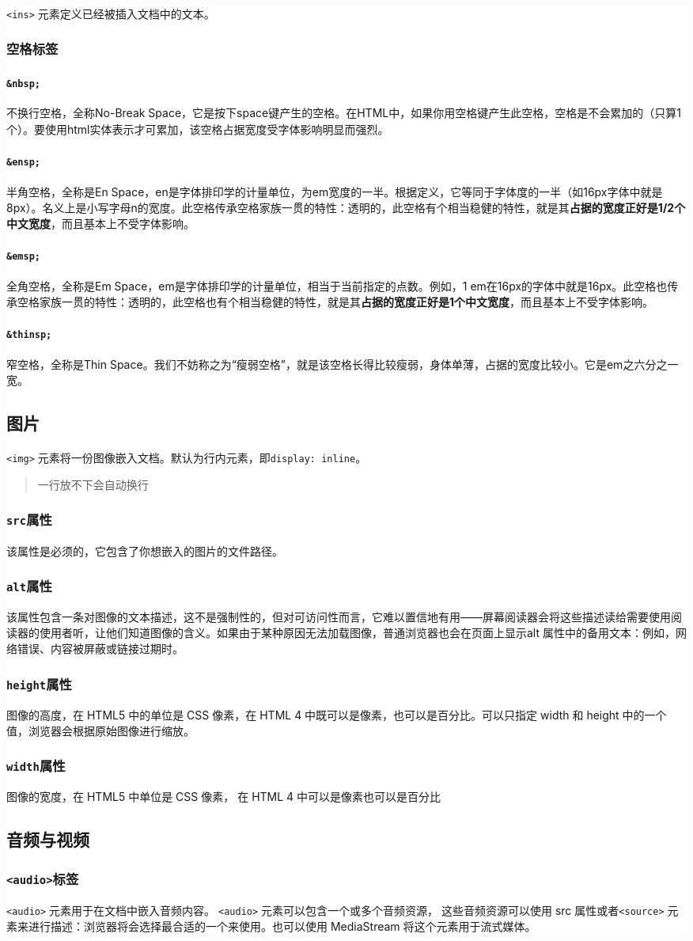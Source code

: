 `<ins>` 元素定义已经被插入文档中的文本。

### 空格标签

#### `&nbsp;`

不换行空格，全称No-Break Space，它是按下space键产生的空格。在HTML中，如果你用空格键产生此空格，空格是不会累加的（只算1个）。要使用html实体表示才可累加，该空格占据宽度受字体影响明显而强烈。

#### `&ensp;`

半角空格，全称是En Space，en是字体排印学的计量单位，为em宽度的一半。根据定义，它等同于字体度的一半（如16px字体中就是8px）。名义上是小写字母n的宽度。此空格传承空格家族一贯的特性：透明的，此空格有个相当稳健的特性，就是其**占据的宽度正好是1/2个中文宽度**，而且基本上不受字体影响。

#### `&emsp;`

全角空格，全称是Em Space，em是字体排印学的计量单位，相当于当前指定的点数。例如，1 em在16px的字体中就是16px。此空格也传承空格家族一贯的特性：透明的，此空格也有个相当稳健的特性，就是其**占据的宽度正好是1个中文宽度**，而且基本上不受字体影响。

#### `&thinsp;`

窄空格，全称是Thin Space。我们不妨称之为“瘦弱空格”，就是该空格长得比较瘦弱，身体单薄，占据的宽度比较小。它是em之六分之一宽。

## 图片

`<img>` 元素将一份图像嵌入文档。默认为行内元素，即`display: inline`。

> 一行放不下会自动换行

### `src`属性

该属性是必须的，它包含了你想嵌入的图片的文件路径。

### `alt`属性

该属性包含一条对图像的文本描述，这不是强制性的，但对可访问性而言，它难以置信地有用——屏幕阅读器会将这些描述读给需要使用阅读器的使用者听，让他们知道图像的含义。如果由于某种原因无法加载图像，普通浏览器也会在页面上显示alt 属性中的备用文本：例如，网络错误、内容被屏蔽或链接过期时。

### `height`属性

图像的高度，在 HTML5 中的单位是 CSS 像素，在 HTML 4 中既可以是像素，也可以是百分比。可以只指定 width 和 height 中的一个值，浏览器会根据原始图像进行缩放。

### `width`属性

图像的宽度，在 HTML5 中单位是 CSS 像素， 在 HTML 4 中可以是像素也可以是百分比

## 音频与视频

### `<audio>`标签

`<audio>` 元素用于在文档中嵌入音频内容。 `<audio>` 元素可以包含一个或多个音频资源， 这些音频资源可以使用 src 属性或者`<source>` 元素来进行描述：浏览器将会选择最合适的一个来使用。也可以使用 MediaStream 将这个元素用于流式媒体。
